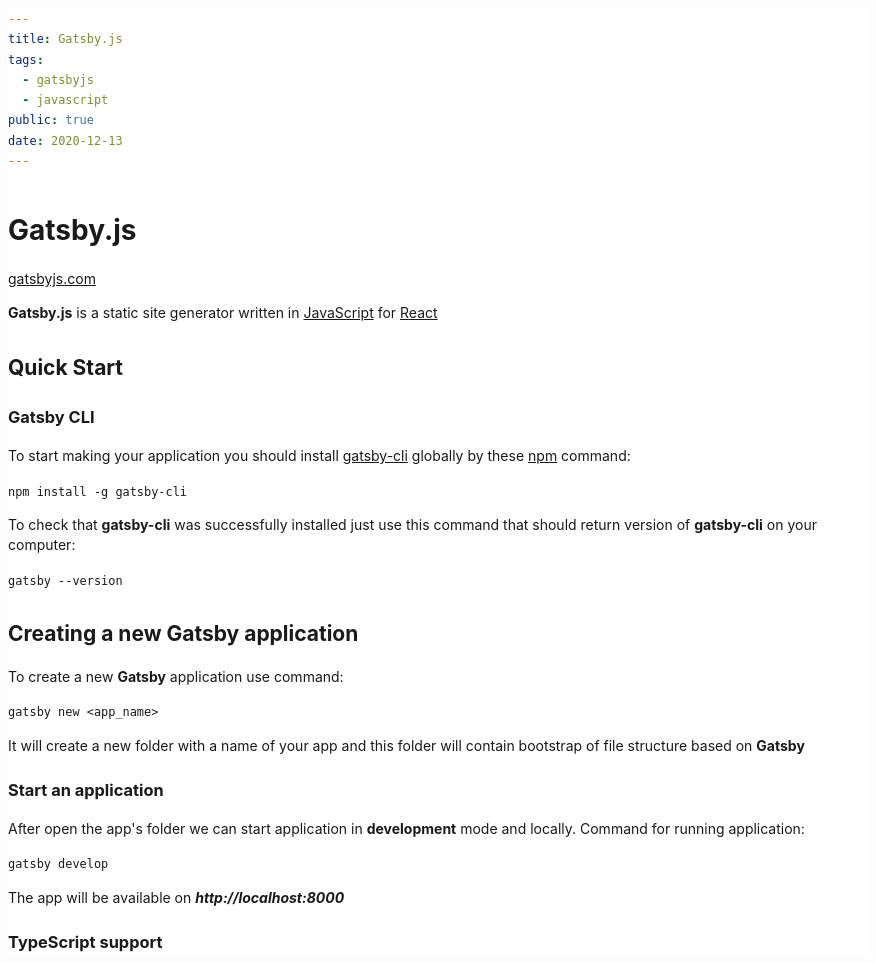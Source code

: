 ```yaml
---
title: Gatsby.js
tags:
  - gatsbyjs
  - javascript
public: true
date: 2020-12-13
---
```


# Gatsby.js

[gatsbyjs.com](https://www.gatsbyjs.com/)

**Gatsby.js** is a static site generator written in [JavaScript](JavaScript.md) for [React](React.md)

## Quick Start

### Gatsby CLI

To start making your application you should install [gatsby-cli](https://www.gatsbyjs.com/docs/gatsby-cli/) globally by these [npm](npm.md) command:

````
npm install -g gatsby-cli
````

To check that **gatsby-cli** was successfully installed just use this command that should return version of **gatsby-cli** on your computer:

````
gatsby --version
````

## Creating a new Gatsby application

To create a new **Gatsby** application use command:

`gatsby new <app_name>`

It will create a new folder with a name of your app and this folder will contain bootstrap of file structure based on **Gatsby**

### Start an application

After open the app's folder we can start application in **development** mode and locally. Command for running application:

`gatsby develop`

The app will be available on ***http://localhost:8000***

### TypeScript support
